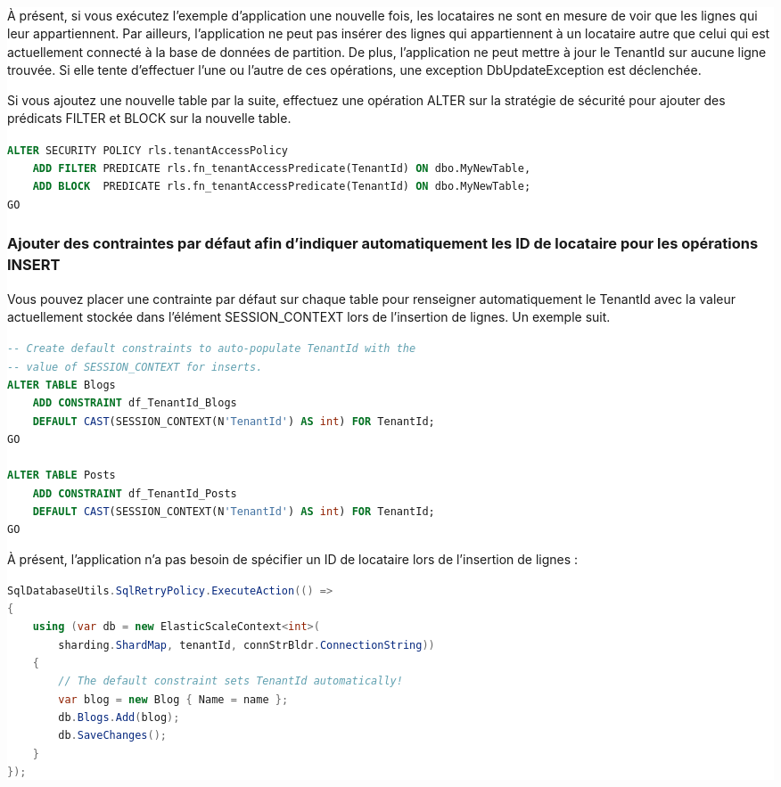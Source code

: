 À présent, si vous exécutez l’exemple d’application une nouvelle fois, les locataires ne sont en mesure de voir que les lignes qui leur appartiennent. Par ailleurs, l’application ne peut pas insérer des lignes qui appartiennent à un locataire autre que celui qui est actuellement connecté à la base de données de partition. De plus, l’application ne peut mettre à jour le TenantId sur aucune ligne trouvée. Si elle tente d’effectuer l’une ou l’autre de ces opérations, une exception DbUpdateException est déclenchée.

Si vous ajoutez une nouvelle table par la suite, effectuez une opération ALTER sur la stratégie de sécurité pour ajouter des prédicats FILTER et BLOCK sur la nouvelle table.

```sql
ALTER SECURITY POLICY rls.tenantAccessPolicy
    ADD FILTER PREDICATE rls.fn_tenantAccessPredicate(TenantId) ON dbo.MyNewTable,
    ADD BLOCK  PREDICATE rls.fn_tenantAccessPredicate(TenantId) ON dbo.MyNewTable;
GO
```

### <a name="add-default-constraints-to-automatically-populate-tenantid-for-inserts"></a>Ajouter des contraintes par défaut afin d’indiquer automatiquement les ID de locataire pour les opérations INSERT

Vous pouvez placer une contrainte par défaut sur chaque table pour renseigner automatiquement le TenantId avec la valeur actuellement stockée dans l’élément SESSION\_CONTEXT lors de l’insertion de lignes. Un exemple suit.

```sql
-- Create default constraints to auto-populate TenantId with the
-- value of SESSION_CONTEXT for inserts.
ALTER TABLE Blogs
    ADD CONSTRAINT df_TenantId_Blogs
    DEFAULT CAST(SESSION_CONTEXT(N'TenantId') AS int) FOR TenantId;
GO

ALTER TABLE Posts
    ADD CONSTRAINT df_TenantId_Posts
    DEFAULT CAST(SESSION_CONTEXT(N'TenantId') AS int) FOR TenantId;
GO
```

À présent, l’application n’a pas besoin de spécifier un ID de locataire lors de l’insertion de lignes :

```csharp
SqlDatabaseUtils.SqlRetryPolicy.ExecuteAction(() =>
{
    using (var db = new ElasticScaleContext<int>(
        sharding.ShardMap, tenantId, connStrBldr.ConnectionString))
    {
        // The default constraint sets TenantId automatically!
        var blog = new Blog { Name = name };
        db.Blogs.Add(blog);
        db.SaveChanges();
    }
});
```
